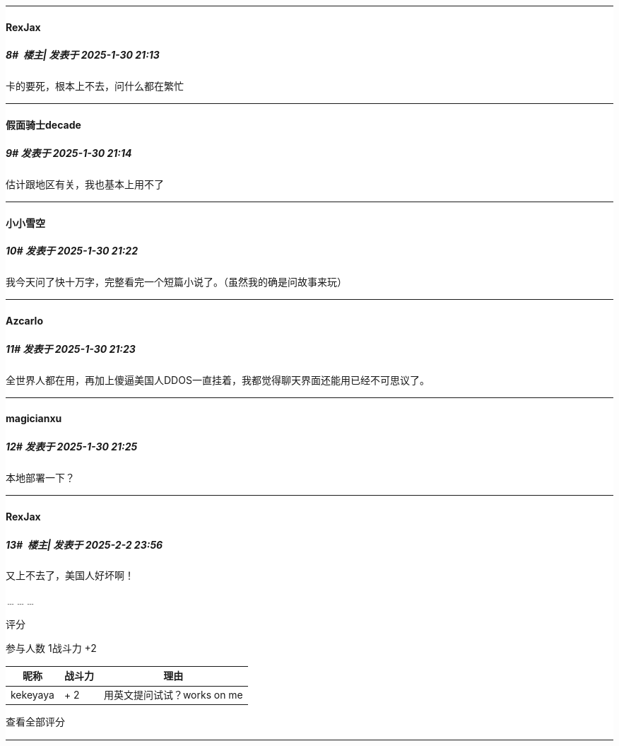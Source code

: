 *****

####  RexJax  
##### 8#         楼主| 发表于 2025-1-30 21:13

卡的要死，根本上不去，问什么都在繁忙

*****

####  假面骑士decade  
##### 9#       发表于 2025-1-30 21:14

估计跟地区有关，我也基本上用不了

*****

####  小小雪空  
##### 10#       发表于 2025-1-30 21:22

我今天问了快十万字，完整看完一个短篇小说了。（虽然我的确是问故事来玩）

*****

####  Azcarlo  
##### 11#       发表于 2025-1-30 21:23

全世界人都在用，再加上傻逼美国人DDOS一直挂着，我都觉得聊天界面还能用已经不可思议了。

*****

####  magicianxu  
##### 12#       发表于 2025-1-30 21:25

本地部署一下？

*****

####  RexJax  
##### 13#         楼主| 发表于 2025-2-2 23:56

又上不去了，美国人好坏啊！

﹍﹍﹍

评分

 参与人数 1战斗力 +2

|昵称|战斗力|理由|
|----|---|---|
| kekeyaya| + 2|用英文提问试试？works on me|

查看全部评分

*****

